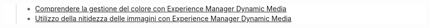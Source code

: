 >* [Comprendere la gestione del colore con Experience Manager Dynamic Media](https://experienceleague.adobe.com/docs/experience-manager-learn/assets/dynamic-media/images/dynamic-media-color-management-technical-video-setup.html?lang=it)
>* [Utilizzo della nitidezza delle immagini con Experience Manager Dynamic Media](https://experienceleague.adobe.com/docs/experience-manager-learn/assets/dynamic-media/images/dynamic-media-image-sharpening-feature-video-use.html?lang=it)
